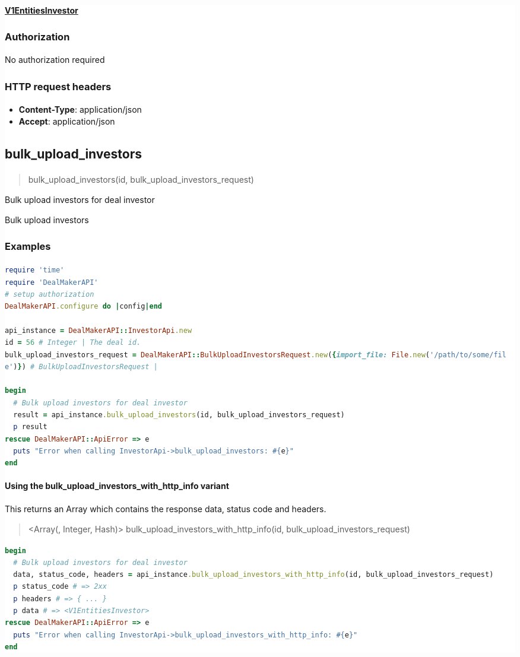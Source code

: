 [**V1EntitiesInvestor**](V1EntitiesInvestor.md)

### Authorization

No authorization required

### HTTP request headers

- **Content-Type**: application/json
- **Accept**: application/json


## bulk_upload_investors

> <V1EntitiesInvestor> bulk_upload_investors(id, bulk_upload_investors_request)

Bulk upload investors for deal investor

Bulk upload investors

### Examples

```ruby
require 'time'
require 'DealMakerAPI'
# setup authorization
DealMakerAPI.configure do |config|end

api_instance = DealMakerAPI::InvestorApi.new
id = 56 # Integer | The deal id.
bulk_upload_investors_request = DealMakerAPI::BulkUploadInvestorsRequest.new({import_file: File.new('/path/to/some/file')}) # BulkUploadInvestorsRequest | 

begin
  # Bulk upload investors for deal investor
  result = api_instance.bulk_upload_investors(id, bulk_upload_investors_request)
  p result
rescue DealMakerAPI::ApiError => e
  puts "Error when calling InvestorApi->bulk_upload_investors: #{e}"
end
```

#### Using the bulk_upload_investors_with_http_info variant

This returns an Array which contains the response data, status code and headers.

> <Array(<V1EntitiesInvestor>, Integer, Hash)> bulk_upload_investors_with_http_info(id, bulk_upload_investors_request)

```ruby
begin
  # Bulk upload investors for deal investor
  data, status_code, headers = api_instance.bulk_upload_investors_with_http_info(id, bulk_upload_investors_request)
  p status_code # => 2xx
  p headers # => { ... }
  p data # => <V1EntitiesInvestor>
rescue DealMakerAPI::ApiError => e
  puts "Error when calling InvestorApi->bulk_upload_investors_with_http_info: #{e}"
end
```
